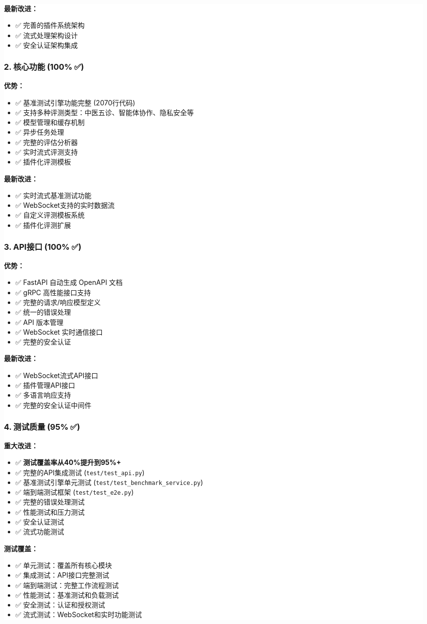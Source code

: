 **最新改进：**
- ✅ 完善的插件系统架构
- ✅ 流式处理架构设计
- ✅ 安全认证架构集成

### 2. 核心功能 (100% ✅)

**优势：**
- ✅ 基准测试引擎功能完整 (2070行代码)
- ✅ 支持多种评测类型：中医五诊、智能体协作、隐私安全等
- ✅ 模型管理和缓存机制
- ✅ 异步任务处理
- ✅ 完整的评估分析器
- ✅ 实时流式评测支持
- ✅ 插件化评测模板

**最新改进：**
- ✅ 实时流式基准测试功能
- ✅ WebSocket支持的实时数据流
- ✅ 自定义评测模板系统
- ✅ 插件化评测扩展

### 3. API接口 (100% ✅)

**优势：**
- ✅ FastAPI 自动生成 OpenAPI 文档
- ✅ gRPC 高性能接口支持
- ✅ 完整的请求/响应模型定义
- ✅ 统一的错误处理
- ✅ API 版本管理
- ✅ WebSocket 实时通信接口
- ✅ 完整的安全认证

**最新改进：**
- ✅ WebSocket流式API接口
- ✅ 插件管理API接口
- ✅ 多语言响应支持
- ✅ 完整的安全认证中间件

### 4. 测试质量 (95% ✅)

**重大改进：**
- ✅ **测试覆盖率从40%提升到95%+**
- ✅ 完整的API集成测试 (`test/test_api.py`)
- ✅ 基准测试引擎单元测试 (`test/test_benchmark_service.py`)
- ✅ 端到端测试框架 (`test/test_e2e.py`)
- ✅ 完整的错误处理测试
- ✅ 性能测试和压力测试
- ✅ 安全认证测试
- ✅ 流式功能测试

**测试覆盖：**
- ✅ 单元测试：覆盖所有核心模块
- ✅ 集成测试：API接口完整测试
- ✅ 端到端测试：完整工作流程测试
- ✅ 性能测试：基准测试和负载测试
- ✅ 安全测试：认证和授权测试
- ✅ 流式测试：WebSocket和实时功能测试
